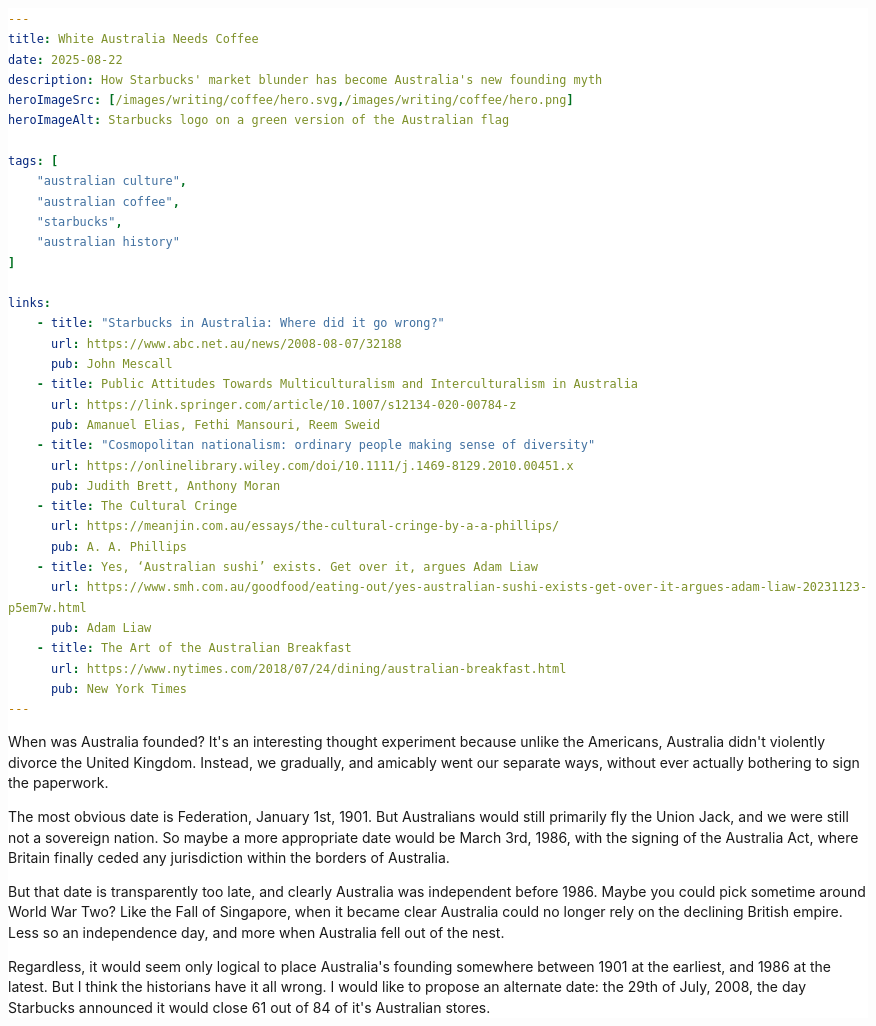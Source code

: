 ```yaml
---
title: White Australia Needs Coffee
date: 2025-08-22
description: How Starbucks' market blunder has become Australia's new founding myth
heroImageSrc: [/images/writing/coffee/hero.svg,/images/writing/coffee/hero.png]
heroImageAlt: Starbucks logo on a green version of the Australian flag

tags: [
    "australian culture",
    "australian coffee",
    "starbucks",
    "australian history"
]

links:
    - title: "Starbucks in Australia: Where did it go wrong?"
      url: https://www.abc.net.au/news/2008-08-07/32188
      pub: John Mescall
    - title: Public Attitudes Towards Multiculturalism and Interculturalism in Australia
      url: https://link.springer.com/article/10.1007/s12134-020-00784-z
      pub: Amanuel Elias, Fethi Mansouri, Reem Sweid
    - title: "Cosmopolitan nationalism: ordinary people making sense of diversity"
      url: https://onlinelibrary.wiley.com/doi/10.1111/j.1469-8129.2010.00451.x
      pub: Judith Brett, Anthony Moran
    - title: The Cultural Cringe
      url: https://meanjin.com.au/essays/the-cultural-cringe-by-a-a-phillips/
      pub: A. A. Phillips
    - title: Yes, ‘Australian sushi’ exists. Get over it, argues Adam Liaw
      url: https://www.smh.com.au/goodfood/eating-out/yes-australian-sushi-exists-get-over-it-argues-adam-liaw-20231123-p5em7w.html
      pub: Adam Liaw
    - title: The Art of the Australian Breakfast
      url: https://www.nytimes.com/2018/07/24/dining/australian-breakfast.html
      pub: New York Times 
---
```


When was Australia founded? It's an interesting thought experiment because unlike the Americans, Australia didn't violently divorce the United Kingdom. Instead, we gradually, and amicably went our separate ways, without ever actually bothering to sign the paperwork. 

The most obvious date is Federation, January 1st, 1901. But Australians would still primarily fly the Union Jack, and we were still not a sovereign nation. So maybe a more appropriate date would be March 3rd, 1986, with the signing of the Australia Act, where Britain finally ceded any jurisdiction within the borders of Australia.

But that date is transparently too late, and clearly Australia was independent before 1986. Maybe you could pick sometime around World War Two? Like the Fall of Singapore, when it became clear Australia could no longer rely on the declining British empire. Less so an independence day, and more when Australia fell out of the nest. 

Regardless, it would seem only logical to place Australia's founding somewhere between 1901 at the earliest, and 1986 at the latest. But I think the historians have it all wrong. I would like to propose an alternate date: the 29th of July, 2008, the day Starbucks announced it would close 61 out of 84 of it's Australian stores.
